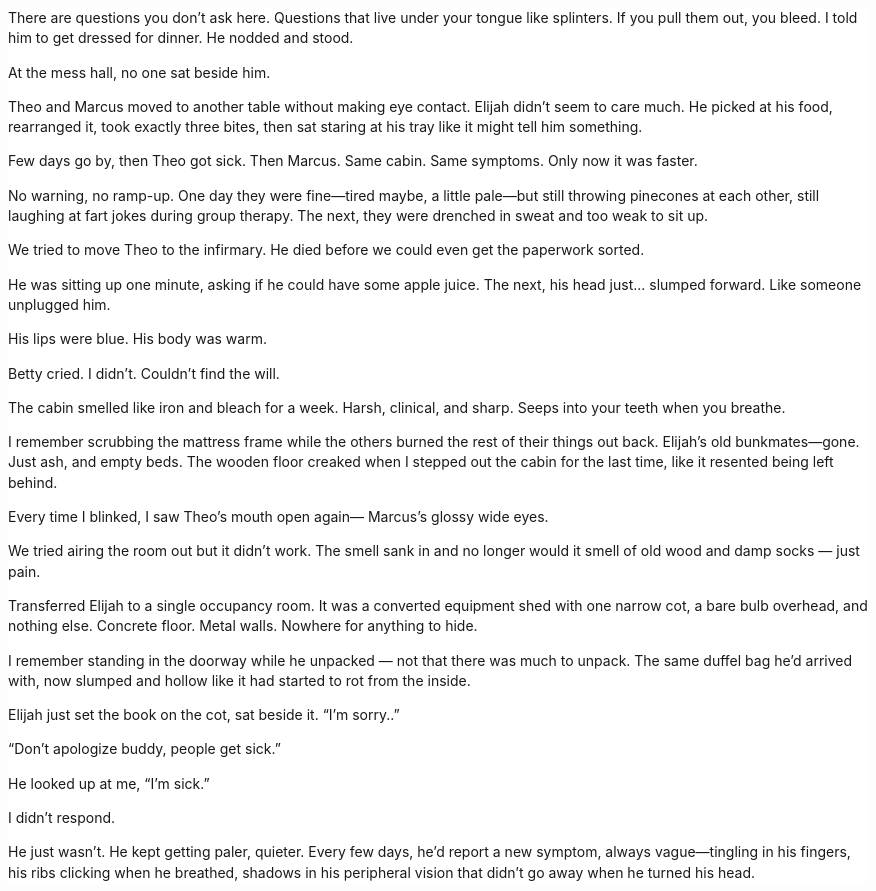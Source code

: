 There are questions you don’t ask here. Questions that live under your tongue like splinters. If you pull them out, you bleed.
I told him to get dressed for dinner. He nodded and stood.

At the mess hall, no one sat beside him.

Theo and Marcus moved to another table without making eye contact. Elijah didn’t seem to care much. He picked at his food, rearranged it, took exactly three bites, then sat staring at his tray like it might tell him something.

Few days go by, then Theo got sick.
Then Marcus.
Same cabin.
Same symptoms.
Only now it was faster.

No warning, no ramp-up. One day they were fine—tired maybe, a little pale—but still throwing pinecones at each other, still laughing at fart jokes during group therapy. The next, they were drenched in sweat and too weak to sit up.

We tried to move Theo to the infirmary. He died before we could even get the paperwork sorted.

He was sitting up one minute, asking if he could have some apple juice. The next, his head just... slumped forward. Like someone unplugged him.

His lips were blue.
His body was warm.

Betty cried. I didn’t. Couldn’t find the will.

The cabin smelled like iron and bleach for a week. Harsh, clinical, and sharp. Seeps into your teeth when you breathe.

I remember scrubbing the mattress frame while the others burned the rest of their things out back. Elijah’s old bunkmates—gone. Just ash, and empty beds. The wooden floor creaked when I stepped out the cabin for the last time, like it resented being left behind.

Every time I blinked, I saw Theo’s mouth open again— Marcus’s glossy wide eyes. 

We tried airing the room out but it didn’t work.
The smell sank in and no longer would it smell of old wood and damp socks — just pain.

Transferred Elijah to a single occupancy room.
It was a converted equipment shed with one narrow cot, a bare bulb overhead, and nothing else. Concrete floor. Metal walls. Nowhere for anything to hide.

I remember standing in the doorway while he unpacked — not that there was much to unpack. The same duffel bag he’d arrived with, now slumped and hollow like it had started to rot from the inside.

Elijah just set the book on the cot, sat beside it.
“I’m sorry..”

“Don’t apologize buddy, people get sick.”

He looked up at me, “I’m sick.”

I didn’t respond.

He just wasn’t. He kept getting paler, quieter. Every few days, he’d report a new symptom, always vague—tingling in his fingers, his ribs clicking when he breathed, shadows in his peripheral vision that didn’t go away when he turned his head.
